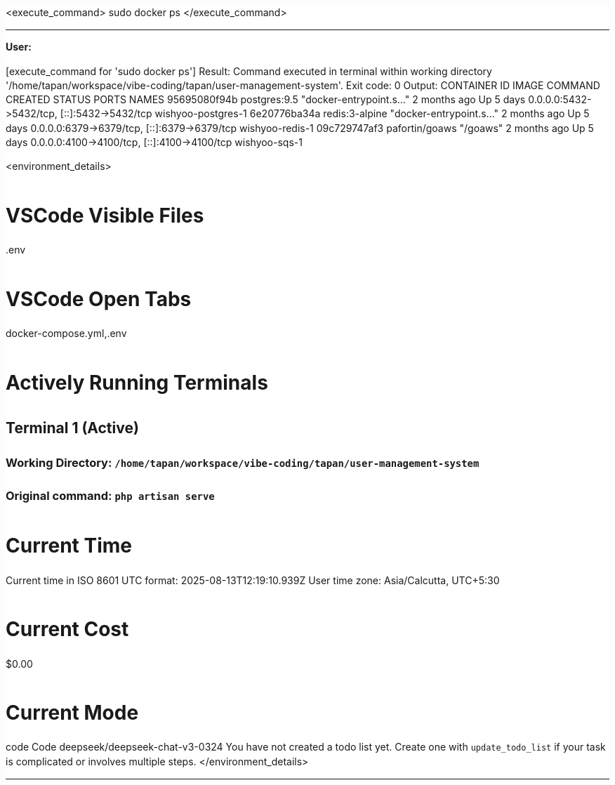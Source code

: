 <execute_command>
<command>sudo docker ps</command>
</execute_command>

---

**User:**

[execute_command for 'sudo docker ps'] Result:
Command executed in terminal  within working directory '/home/tapan/workspace/vibe-coding/tapan/user-management-system'. Exit code: 0
Output:
CONTAINER ID   IMAGE            COMMAND                  CREATED        STATUS      PORTS                                         NAMES
95695080f94b   postgres:9.5     "docker-entrypoint.s…"   2 months ago   Up 5 days   0.0.0.0:5432->5432/tcp, [::]:5432->5432/tcp   wishyoo-postgres-1
6e20776ba34a   redis:3-alpine   "docker-entrypoint.s…"   2 months ago   Up 5 days   0.0.0.0:6379->6379/tcp, [::]:6379->6379/tcp   wishyoo-redis-1
09c729747af3   pafortin/goaws   "/goaws"                 2 months ago   Up 5 days   0.0.0.0:4100->4100/tcp, [::]:4100->4100/tcp   wishyoo-sqs-1

<environment_details>
# VSCode Visible Files
.env

# VSCode Open Tabs
docker-compose.yml,.env

# Actively Running Terminals
## Terminal 1 (Active)
### Working Directory: `/home/tapan/workspace/vibe-coding/tapan/user-management-system`
### Original command: `php artisan serve`

# Current Time
Current time in ISO 8601 UTC format: 2025-08-13T12:19:10.939Z
User time zone: Asia/Calcutta, UTC+5:30

# Current Cost
$0.00

# Current Mode
<slug>code</slug>
<name>Code</name>
<model>deepseek/deepseek-chat-v3-0324</model>
You have not created a todo list yet. Create one with `update_todo_list` if your task is complicated or involves multiple steps.
</environment_details>

---